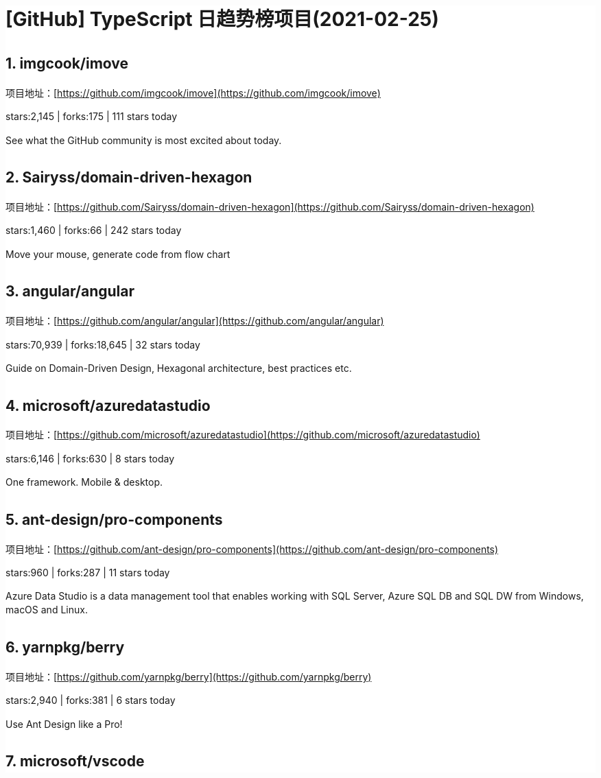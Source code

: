 # [GitHub] TypeScript 日趋势榜项目(2021-02-25)

## 1. imgcook/imove 

项目地址：[https://github.com/imgcook/imove](https://github.com/imgcook/imove)

stars:2,145 | forks:175 | 111 stars today 

See what the GitHub community is most excited about today.

## 2. Sairyss/domain-driven-hexagon 

项目地址：[https://github.com/Sairyss/domain-driven-hexagon](https://github.com/Sairyss/domain-driven-hexagon)

stars:1,460 | forks:66 | 242 stars today 

Move your mouse, generate code from flow chart

## 3. angular/angular 

项目地址：[https://github.com/angular/angular](https://github.com/angular/angular)

stars:70,939 | forks:18,645 | 32 stars today 

Guide on Domain-Driven Design, Hexagonal architecture, best practices etc.

## 4. microsoft/azuredatastudio 

项目地址：[https://github.com/microsoft/azuredatastudio](https://github.com/microsoft/azuredatastudio)

stars:6,146 | forks:630 | 8 stars today 

One framework. Mobile & desktop.

## 5. ant-design/pro-components 

项目地址：[https://github.com/ant-design/pro-components](https://github.com/ant-design/pro-components)

stars:960 | forks:287 | 11 stars today 

Azure Data Studio is a data management tool that enables working with SQL Server, Azure SQL DB and SQL DW from Windows, macOS and Linux.

## 6. yarnpkg/berry 

项目地址：[https://github.com/yarnpkg/berry](https://github.com/yarnpkg/berry)

stars:2,940 | forks:381 | 6 stars today 

 Use Ant Design like a Pro!

## 7. microsoft/vscode 
